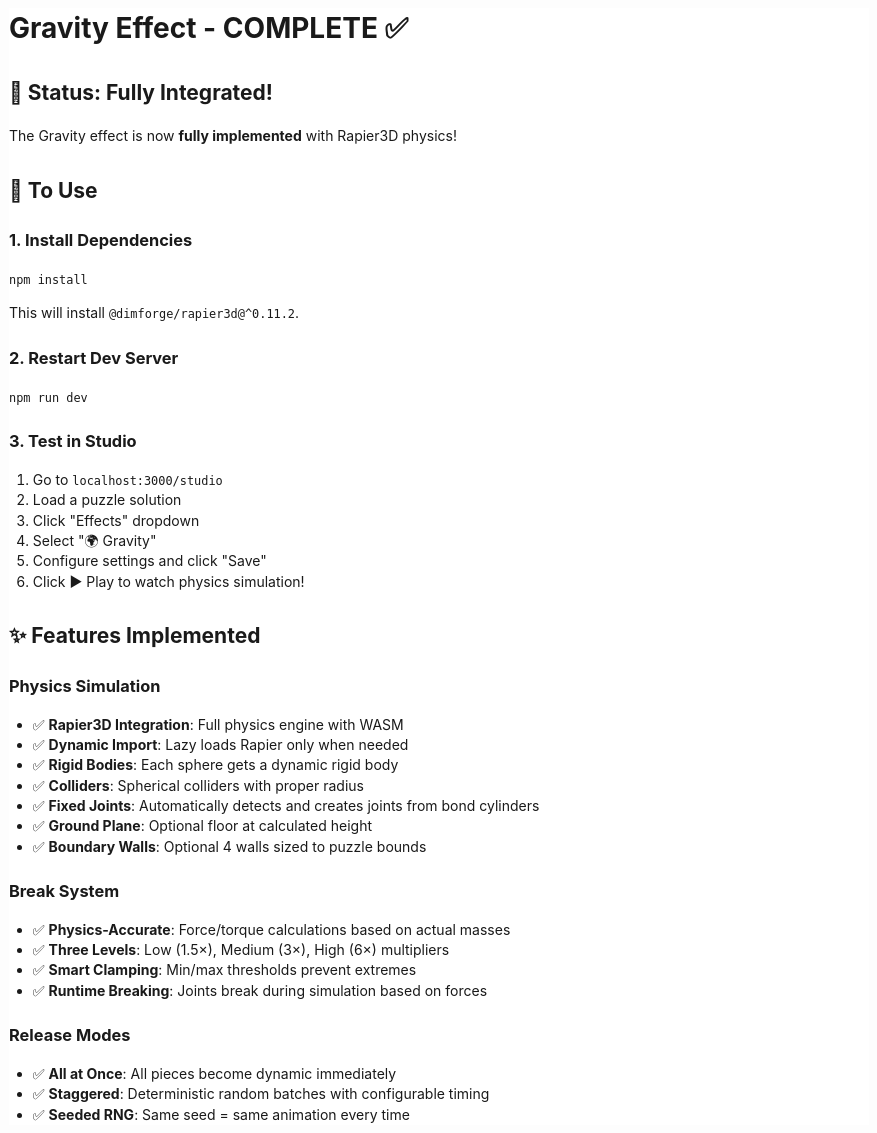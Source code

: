 # Gravity Effect - COMPLETE ✅

## 🎉 Status: Fully Integrated!

The Gravity effect is now **fully implemented** with Rapier3D physics!

## 🚀 To Use

### 1. Install Dependencies
```bash
npm install
```

This will install `@dimforge/rapier3d@^0.11.2`.

### 2. Restart Dev Server
```bash
npm run dev
```

### 3. Test in Studio
1. Go to `localhost:3000/studio`
2. Load a puzzle solution
3. Click "Effects" dropdown
4. Select "🌍 Gravity"
5. Configure settings and click "Save"
6. Click ▶️ Play to watch physics simulation!

## ✨ Features Implemented

### Physics Simulation
- ✅ **Rapier3D Integration**: Full physics engine with WASM
- ✅ **Dynamic Import**: Lazy loads Rapier only when needed
- ✅ **Rigid Bodies**: Each sphere gets a dynamic rigid body
- ✅ **Colliders**: Spherical colliders with proper radius
- ✅ **Fixed Joints**: Automatically detects and creates joints from bond cylinders
- ✅ **Ground Plane**: Optional floor at calculated height
- ✅ **Boundary Walls**: Optional 4 walls sized to puzzle bounds

### Break System
- ✅ **Physics-Accurate**: Force/torque calculations based on actual masses
- ✅ **Three Levels**: Low (1.5×), Medium (3×), High (6×) multipliers
- ✅ **Smart Clamping**: Min/max thresholds prevent extremes
- ✅ **Runtime Breaking**: Joints break during simulation based on forces

### Release Modes
- ✅ **All at Once**: All pieces become dynamic immediately
- ✅ **Staggered**: Deterministic random batches with configurable timing
- ✅ **Seeded RNG**: Same seed = same animation every time
